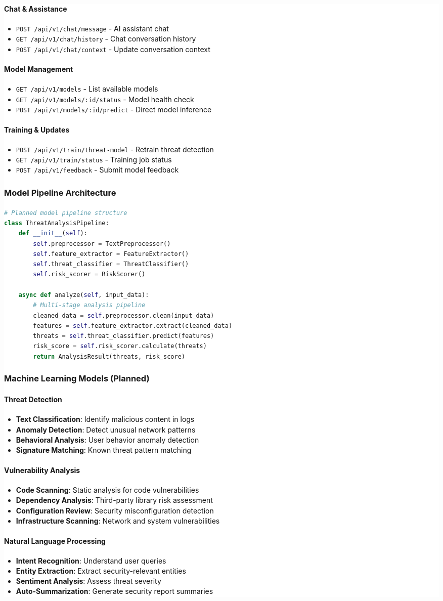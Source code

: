 #### Chat & Assistance
- `POST /api/v1/chat/message` - AI assistant chat
- `GET /api/v1/chat/history` - Chat conversation history
- `POST /api/v1/chat/context` - Update conversation context

#### Model Management
- `GET /api/v1/models` - List available models
- `GET /api/v1/models/:id/status` - Model health check
- `POST /api/v1/models/:id/predict` - Direct model inference

#### Training & Updates
- `POST /api/v1/train/threat-model` - Retrain threat detection
- `GET /api/v1/train/status` - Training job status
- `POST /api/v1/feedback` - Submit model feedback

### Model Pipeline Architecture
```python
# Planned model pipeline structure
class ThreatAnalysisPipeline:
    def __init__(self):
        self.preprocessor = TextPreprocessor()
        self.feature_extractor = FeatureExtractor()
        self.threat_classifier = ThreatClassifier()
        self.risk_scorer = RiskScorer()
    
    async def analyze(self, input_data):
        # Multi-stage analysis pipeline
        cleaned_data = self.preprocessor.clean(input_data)
        features = self.feature_extractor.extract(cleaned_data)
        threats = self.threat_classifier.predict(features)
        risk_score = self.risk_scorer.calculate(threats)
        return AnalysisResult(threats, risk_score)
```

### Machine Learning Models (Planned)

#### Threat Detection
- **Text Classification**: Identify malicious content in logs
- **Anomaly Detection**: Detect unusual network patterns
- **Behavioral Analysis**: User behavior anomaly detection
- **Signature Matching**: Known threat pattern matching

#### Vulnerability Analysis
- **Code Scanning**: Static analysis for code vulnerabilities
- **Dependency Analysis**: Third-party library risk assessment
- **Configuration Review**: Security misconfiguration detection
- **Infrastructure Scanning**: Network and system vulnerabilities

#### Natural Language Processing
- **Intent Recognition**: Understand user queries
- **Entity Extraction**: Extract security-relevant entities
- **Sentiment Analysis**: Assess threat severity
- **Auto-Summarization**: Generate security report summaries
